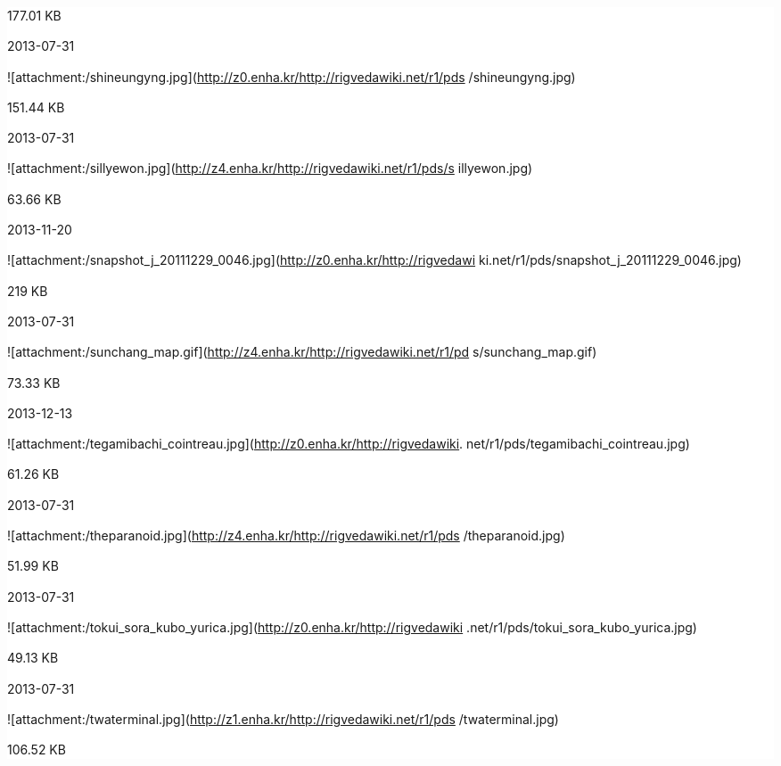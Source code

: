 177.01 KB

2013-07-31

![attachment:/shineungyng.jpg](http://z0.enha.kr/http://rigvedawiki.net/r1/pds
/shineungyng.jpg)

151.44 KB

2013-07-31

![attachment:/sillyewon.jpg](http://z4.enha.kr/http://rigvedawiki.net/r1/pds/s
illyewon.jpg)

63.66 KB

2013-11-20

![attachment:/snapshot_j_20111229_0046.jpg](http://z0.enha.kr/http://rigvedawi
ki.net/r1/pds/snapshot_j_20111229_0046.jpg)

219 KB

2013-07-31

![attachment:/sunchang_map.gif](http://z4.enha.kr/http://rigvedawiki.net/r1/pd
s/sunchang_map.gif)

73.33 KB

2013-12-13

![attachment:/tegamibachi_cointreau.jpg](http://z0.enha.kr/http://rigvedawiki.
net/r1/pds/tegamibachi_cointreau.jpg)

61.26 KB

2013-07-31

![attachment:/theparanoid.jpg](http://z4.enha.kr/http://rigvedawiki.net/r1/pds
/theparanoid.jpg)

51.99 KB

2013-07-31

![attachment:/tokui_sora_kubo_yurica.jpg](http://z0.enha.kr/http://rigvedawiki
.net/r1/pds/tokui_sora_kubo_yurica.jpg)

49.13 KB

2013-07-31

![attachment:/twaterminal.jpg](http://z1.enha.kr/http://rigvedawiki.net/r1/pds
/twaterminal.jpg)

106.52 KB
